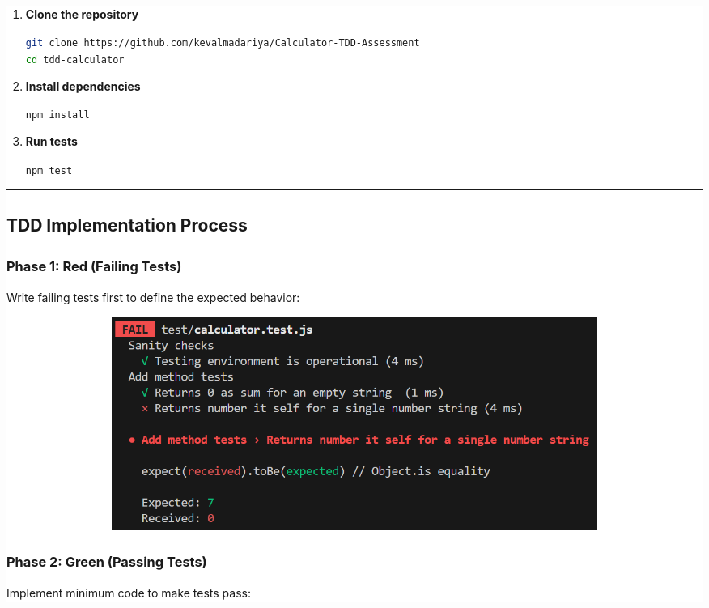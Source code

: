 1. **Clone the repository**
   ```bash
   git clone https://github.com/kevalmadariya/Calculator-TDD-Assessment
   cd tdd-calculator
   ```

2. **Install dependencies**
   ```bash
   npm install
   ```

3. **Run tests**
   ```bash
   npm test
   ```


---

## TDD Implementation Process

### Phase 1: Red (Failing Tests)
Write failing tests first to define the expected behavior:

<p align="center">
  <img src="gitimages/fail.png" alt="Failing Tests" width="600">
</p>

### Phase 2: Green (Passing Tests)
Implement minimum code to make tests pass:

<p align="center">